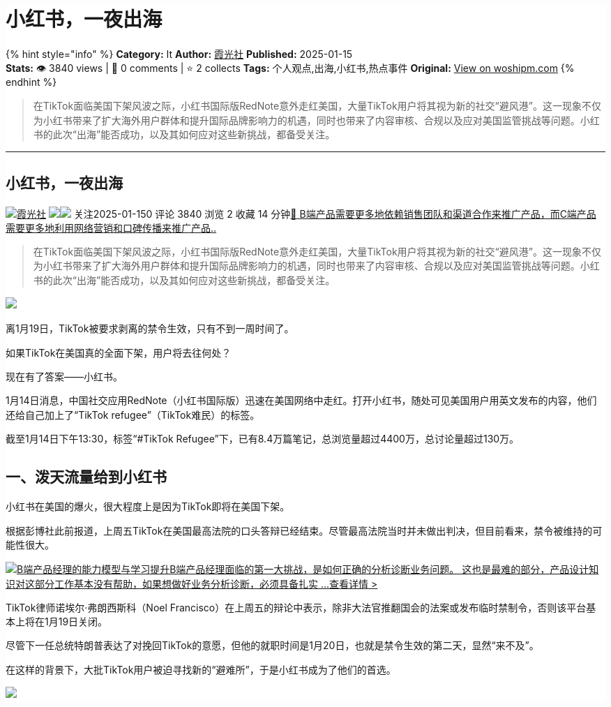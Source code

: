 # 小红书，一夜出海
{% hint style="info" %}
**Category:** It
**Author:** [霞光社](https://www.woshipm.com/u/956307)
**Published:** 2025-01-15  
**Stats:** 👁️ 3840 views | 💬 0 comments | ⭐ 2 collects
**Tags:** 个人观点,出海,小红书,热点事件
**Original:** [View on woshipm.com](https://www.woshipm.com/it/6170936.html)
{% endhint %}
> 在TikTok面临美国下架风波之际，小红书国际版RedNote意外走红美国，大量TikTok用户将其视为新的社交“避风港”。这一现象不仅为小红书带来了扩大海外用户群体和提升国际品牌影响力的机遇，同时也带来了内容审核、合规以及应对美国监管挑战等问题。小红书的此次“出海”能否成功，以及其如何应对这些新挑战，都备受关注。

---

## 小红书，一夜出海

[![](https://static.woshipm.com/view/woshipm_api_def_20230523184610_7993.png?imageView2/1/w/72/h/72/q/100)](https://www.woshipm.com/u/956307)[霞光社](https://www.woshipm.com/u/956307) ![](https://static.woshipm.com/tag/1122_1@2x.png)![](https://static.woshipm.com/tag/2304_1@2x.png) 关注2025-01-150 评论 3840 浏览 2 收藏 14 分钟[🔗 B端产品需要更多地依赖销售团队和渠道合作来推广产品，而C端产品需要更多地利用网络营销和口碑传播来推广产品..](https://ke.qidianla.com/courses/bcpm)

> 在TikTok面临美国下架风波之际，小红书国际版RedNote意外走红美国，大量TikTok用户将其视为新的社交“避风港”。这一现象不仅为小红书带来了扩大海外用户群体和提升国际品牌影响力的机遇，同时也带来了内容审核、合规以及应对美国监管挑战等问题。小红书的此次“出海”能否成功，以及其如何应对这些新挑战，都备受关注。

![](https://image.woshipm.com/2025/01/09/638993f6-ce50-11ef-bc77-00163e1bca14.png)

离1月19日，TikTok被要求剥离的禁令生效，只有不到一周时间了。

如果TikTok在美国真的全面下架，用户将去往何处？

现在有了答案——小红书。

1月14日消息，中国社交应用RedNote（小红书国际版）迅速在美国网络中走红。打开小红书，随处可见美国用户用英文发布的内容，他们还给自己加上了“TikTok refugee”（TikTok难民）的标签。

截至1月14日下午13:30，标签“#TikTok Refugee”下，已有8.4万篇笔记，总浏览量超过4400万，总讨论量超过130万。

## 一、泼天流量给到小红书

小红书在美国的爆火，很大程度上是因为TikTok即将在美国下架。

根据彭博社此前报道，上周五TikTok在美国最高法院的口头答辩已经结束。尽管最高法院当时并未做出判决，但目前看来，禁令被维持的可能性很大。

[![](https://image.woshipm.com/2023/08/02/1554eea8-30e3-11ee-88e7-00163e0b5ff3.png)B端产品经理的能力模型与学习提升B端产品经理面临的第一大挑战，是如何正确的分析诊断业务问题。 这也是最难的部分，产品设计知识对这部分工作基本没有帮助，如果想做好业务分析诊断，必须具备扎实 ...查看详情 >](https://ke.qidianla.com/courses/bcpm)

TikTok律师诺埃尔·弗朗西斯科（Noel Francisco）在上周五的辩论中表示，除非大法官推翻国会的法案或发布临时禁制令，否则该平台基本上将在1月19日关闭。

尽管下一任总统特朗普表达了对挽回TikTok的意愿，但他的就职时间是1月20日，也就是禁令生效的第二天，显然“来不及”。

在这样的背景下，大批TikTok用户被迫寻找新的“避难所”，于是小红书成为了他们的首选。

![](https://image.woshipm.com/2025/01/14/54fc79da-d278-11ef-a0cc-00163e09d72f.jpg)
